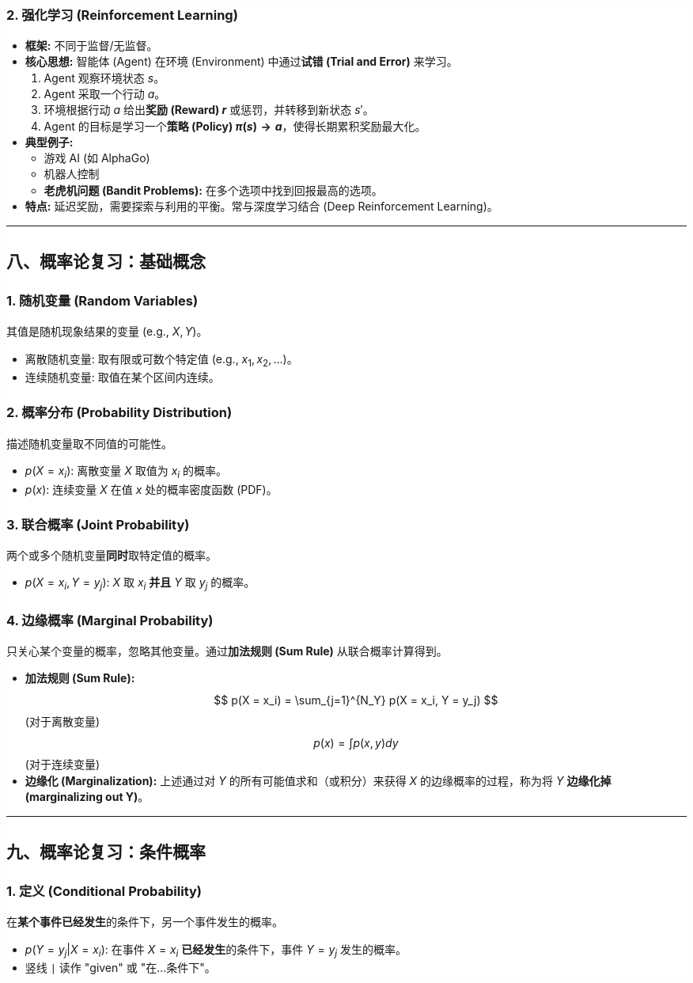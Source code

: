 ### 2. 强化学习 (Reinforcement Learning)
- **框架:** 不同于监督/无监督。
- **核心思想:** 智能体 (Agent) 在环境 (Environment) 中通过**试错 (Trial and Error)** 来学习。
    1.  Agent 观察环境状态 $s$。
    2.  Agent 采取一个行动 $a$。
    3.  环境根据行动 $a$ 给出**奖励 (Reward) $r$** 或惩罚，并转移到新状态 $s'$。
    4.  Agent 的目标是学习一个**策略 (Policy) $\pi(s) \rightarrow a$**，使得长期累积奖励最大化。
- **典型例子:**
    - 游戏 AI (如 AlphaGo)
    - 机器人控制
    - **老虎机问题 (Bandit Problems):** 在多个选项中找到回报最高的选项。
- **特点:** 延迟奖励，需要探索与利用的平衡。常与深度学习结合 (Deep Reinforcement Learning)。

---

## 八、概率论复习：基础概念

### 1. 随机变量 (Random Variables)
其值是随机现象结果的变量 (e.g., $X, Y$)。
- 离散随机变量: 取有限或可数个特定值 (e.g., $x_1, x_2, \dots$)。
- 连续随机变量: 取值在某个区间内连续。

### 2. 概率分布 (Probability Distribution)
描述随机变量取不同值的可能性。
- $p(X = x_i)$: 离散变量 $X$ 取值为 $x_i$ 的概率。
- $p(x)$: 连续变量 $X$ 在值 $x$ 处的概率密度函数 (PDF)。

### 3. 联合概率 (Joint Probability)
两个或多个随机变量**同时**取特定值的概率。
- $p(X = x_i, Y = y_j)$: $X$ 取 $x_i$ **并且** $Y$ 取 $y_j$ 的概率。

### 4. 边缘概率 (Marginal Probability)
只关心某个变量的概率，忽略其他变量。通过**加法规则 (Sum Rule)** 从联合概率计算得到。
- **加法规则 (Sum Rule):**
  $$ p(X = x_i) = \sum_{j=1}^{N_Y} p(X = x_i, Y = y_j) $$
  (对于离散变量)
  $$ p(x) = \int p(x, y) dy $$
  (对于连续变量)
- **边缘化 (Marginalization):** 上述通过对 $Y$ 的所有可能值求和（或积分）来获得 $X$ 的边缘概率的过程，称为将 $Y$ **边缘化掉 (marginalizing out Y)**。

---

## 九、概率论复习：条件概率

### 1. 定义 (Conditional Probability)
在**某个事件已经发生**的条件下，另一个事件发生的概率。
- $p(Y = y_j | X = x_i)$: 在事件 $X = x_i$ **已经发生**的条件下，事件 $Y = y_j$ 发生的概率。
- 竖线 `|` 读作 "given" 或 "在...条件下"。

